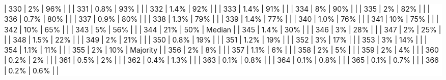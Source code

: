| 330 | 2% | 96% |  |
| 331 | 0.8% | 93% |  |
| 332 | 1.4% | 92% |  |
| 333 | 1.4% | 91% |  |
| 334 | 8% | 90% |  |
| 335 | 2% | 82% |  |
| 336 | 0.7% | 80% |  |
| 337 | 0.9% | 80% |  |
| 338 | 1.3% | 79% |  |
| 339 | 1.4% | 77% |  |
| 340 | 1.0% | 76% |  |
| 341 | 10% | 75% |  |
| 342 | 10% | 65% |  |
| 343 | 5% | 56% |  |
| 344 | 21% | 50% | Median |
| 345 | 1.4% | 30% |  |
| 346 | 3% | 28% |  |
| 347 | 2% | 25% |  |
| 348 | 1.5% | 22% |  |
| 349 | 2% | 21% |  |
| 350 | 0.8% | 19% |  |
| 351 | 1.2% | 19% |  |
| 352 | 3% | 17% |  |
| 353 | 3% | 14% |  |
| 354 | 1.1% | 11% |  |
| 355 | 2% | 10% | Majority |
| 356 | 2% | 8% |  |
| 357 | 1.1% | 6% |  |
| 358 | 2% | 5% |  |
| 359 | 2% | 4% |  |
| 360 | 0.2% | 2% |  |
| 361 | 0.5% | 2% |  |
| 362 | 0.4% | 1.3% |  |
| 363 | 0.1% | 0.8% |  |
| 364 | 0.1% | 0.8% |  |
| 365 | 0.1% | 0.7% |  |
| 366 | 0.2% | 0.6% |  |
